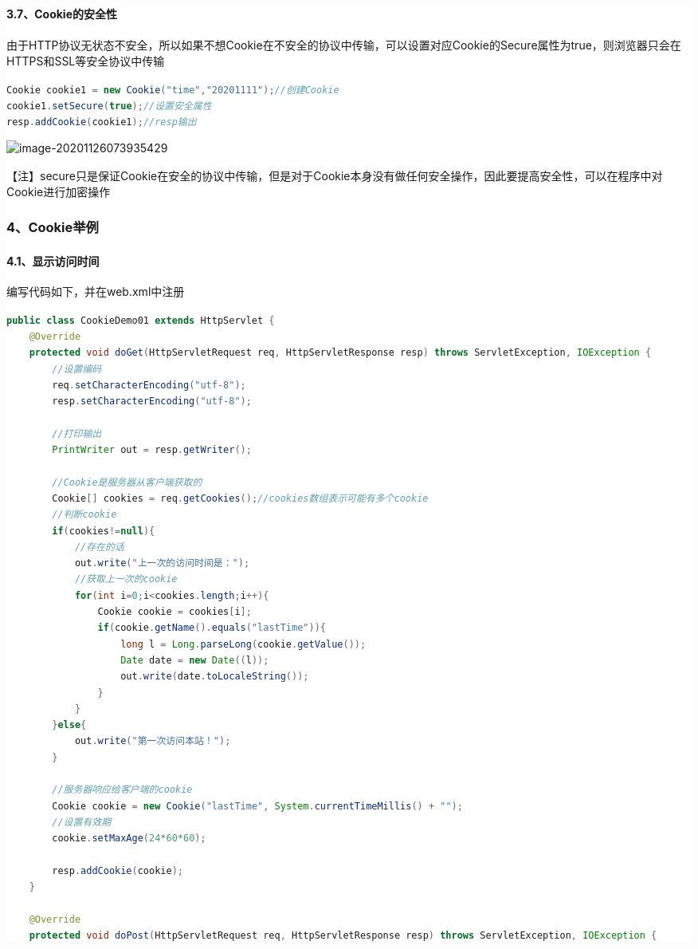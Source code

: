 

#### 3.7、Cookie的安全性

由于HTTP协议无状态不安全，所以如果不想Cookie在不安全的协议中传输，可以设置对应Cookie的Secure属性为true，则浏览器只会在HTTPS和SSL等安全协议中传输

```java
Cookie cookie1 = new Cookie("time","20201111");//创建Cookie
cookie1.setSecure(true);//设置安全属性
resp.addCookie(cookie1);//resp输出
```

![image-20201126073935429](https://leslie1-1309334886.cos.ap-shanghai.myqcloud.com/obsidian/image-20201126073935429.png)

【注】secure只是保证Cookie在安全的协议中传输，但是对于Cookie本身没有做任何安全操作，因此要提高安全性，可以在程序中对Cookie进行加密操作





### 4、Cookie举例

#### 4.1、显示访问时间

编写代码如下，并在web.xml中注册

```java
public class CookieDemo01 extends HttpServlet {
    @Override
    protected void doGet(HttpServletRequest req, HttpServletResponse resp) throws ServletException, IOException {
        //设置编码
        req.setCharacterEncoding("utf-8");
        resp.setCharacterEncoding("utf-8");

        //打印输出
        PrintWriter out = resp.getWriter();

        //Cookie是服务器从客户端获取的
        Cookie[] cookies = req.getCookies();//cookies数组表示可能有多个cookie
        //判断cookie
        if(cookies!=null){
            //存在的话
            out.write("上一次的访问时间是：");
            //获取上一次的cookie
            for(int i=0;i<cookies.length;i++){
                Cookie cookie = cookies[i];
                if(cookie.getName().equals("lastTime")){
                    long l = Long.parseLong(cookie.getValue());
                    Date date = new Date((l));
                    out.write(date.toLocaleString());
                }
            }
        }else{
            out.write("第一次访问本站！");
        }

        //服务器响应给客户端的cookie
        Cookie cookie = new Cookie("lastTime", System.currentTimeMillis() + "");
        //设置有效期
        cookie.setMaxAge(24*60*60);

        resp.addCookie(cookie);
    }

    @Override
    protected void doPost(HttpServletRequest req, HttpServletResponse resp) throws ServletException, IOException {
```